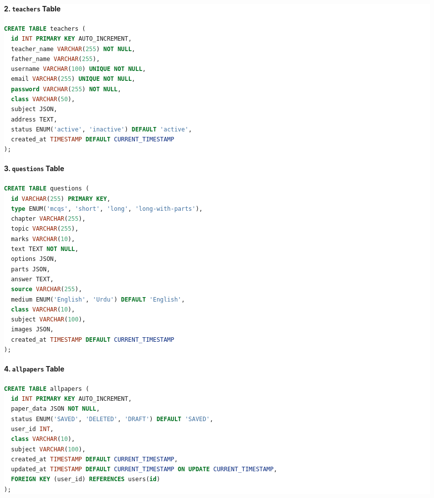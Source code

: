 #### 2. `teachers` Table
```sql
CREATE TABLE teachers (
  id INT PRIMARY KEY AUTO_INCREMENT,
  teacher_name VARCHAR(255) NOT NULL,
  father_name VARCHAR(255),
  username VARCHAR(100) UNIQUE NOT NULL,
  email VARCHAR(255) UNIQUE NOT NULL,
  password VARCHAR(255) NOT NULL,
  class VARCHAR(50),
  subject JSON,
  address TEXT,
  status ENUM('active', 'inactive') DEFAULT 'active',
  created_at TIMESTAMP DEFAULT CURRENT_TIMESTAMP
);
```

#### 3. `questions` Table
```sql
CREATE TABLE questions (
  id VARCHAR(255) PRIMARY KEY,
  type ENUM('mcqs', 'short', 'long', 'long-with-parts'),
  chapter VARCHAR(255),
  topic VARCHAR(255),
  marks VARCHAR(10),
  text TEXT NOT NULL,
  options JSON,
  parts JSON,
  answer TEXT,
  source VARCHAR(255),
  medium ENUM('English', 'Urdu') DEFAULT 'English',
  class VARCHAR(10),
  subject VARCHAR(100),
  images JSON,
  created_at TIMESTAMP DEFAULT CURRENT_TIMESTAMP
);
```

#### 4. `allpapers` Table
```sql
CREATE TABLE allpapers (
  id INT PRIMARY KEY AUTO_INCREMENT,
  paper_data JSON NOT NULL,
  status ENUM('SAVED', 'DELETED', 'DRAFT') DEFAULT 'SAVED',
  user_id INT,
  class VARCHAR(10),
  subject VARCHAR(100),
  created_at TIMESTAMP DEFAULT CURRENT_TIMESTAMP,
  updated_at TIMESTAMP DEFAULT CURRENT_TIMESTAMP ON UPDATE CURRENT_TIMESTAMP,
  FOREIGN KEY (user_id) REFERENCES users(id)
);
```
